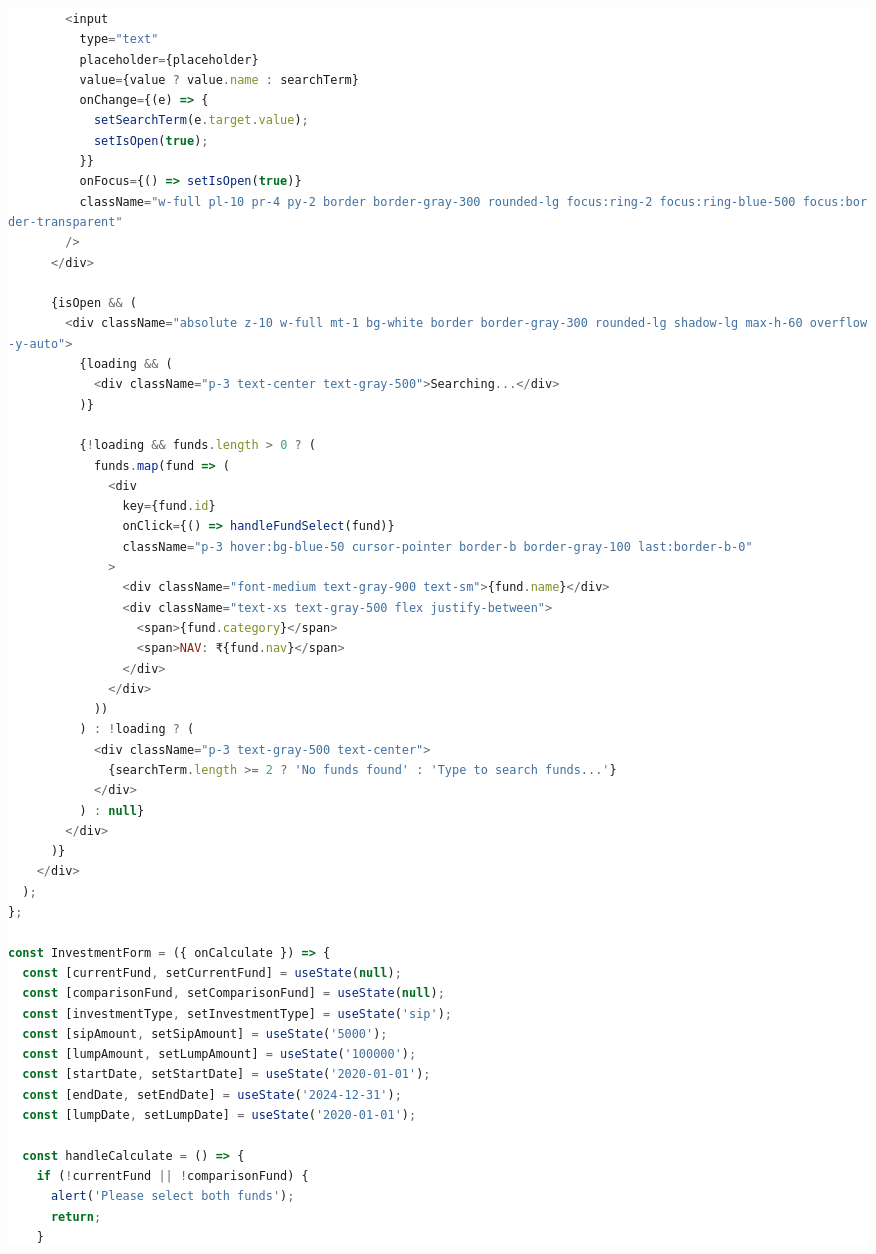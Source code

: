 ```javascript
        <input
          type="text"
          placeholder={placeholder}
          value={value ? value.name : searchTerm}
          onChange={(e) => {
            setSearchTerm(e.target.value);
            setIsOpen(true);
          }}
          onFocus={() => setIsOpen(true)}
          className="w-full pl-10 pr-4 py-2 border border-gray-300 rounded-lg focus:ring-2 focus:ring-blue-500 focus:border-transparent"
        />
      </div>
      
      {isOpen && (
        <div className="absolute z-10 w-full mt-1 bg-white border border-gray-300 rounded-lg shadow-lg max-h-60 overflow-y-auto">
          {loading && (
            <div className="p-3 text-center text-gray-500">Searching...</div>
          )}
          
          {!loading && funds.length > 0 ? (
            funds.map(fund => (
              <div
                key={fund.id}
                onClick={() => handleFundSelect(fund)}
                className="p-3 hover:bg-blue-50 cursor-pointer border-b border-gray-100 last:border-b-0"
              >
                <div className="font-medium text-gray-900 text-sm">{fund.name}</div>
                <div className="text-xs text-gray-500 flex justify-between">
                  <span>{fund.category}</span>
                  <span>NAV: ₹{fund.nav}</span>
                </div>
              </div>
            ))
          ) : !loading ? (
            <div className="p-3 text-gray-500 text-center">
              {searchTerm.length >= 2 ? 'No funds found' : 'Type to search funds...'}
            </div>
          ) : null}
        </div>
      )}
    </div>
  );
};

const InvestmentForm = ({ onCalculate }) => {
  const [currentFund, setCurrentFund] = useState(null);
  const [comparisonFund, setComparisonFund] = useState(null);
  const [investmentType, setInvestmentType] = useState('sip');
  const [sipAmount, setSipAmount] = useState('5000');
  const [lumpAmount, setLumpAmount] = useState('100000');
  const [startDate, setStartDate] = useState('2020-01-01');
  const [endDate, setEndDate] = useState('2024-12-31');
  const [lumpDate, setLumpDate] = useState('2020-01-01');

  const handleCalculate = () => {
    if (!currentFund || !comparisonFund) {
      alert('Please select both funds');
      return;
    }

```